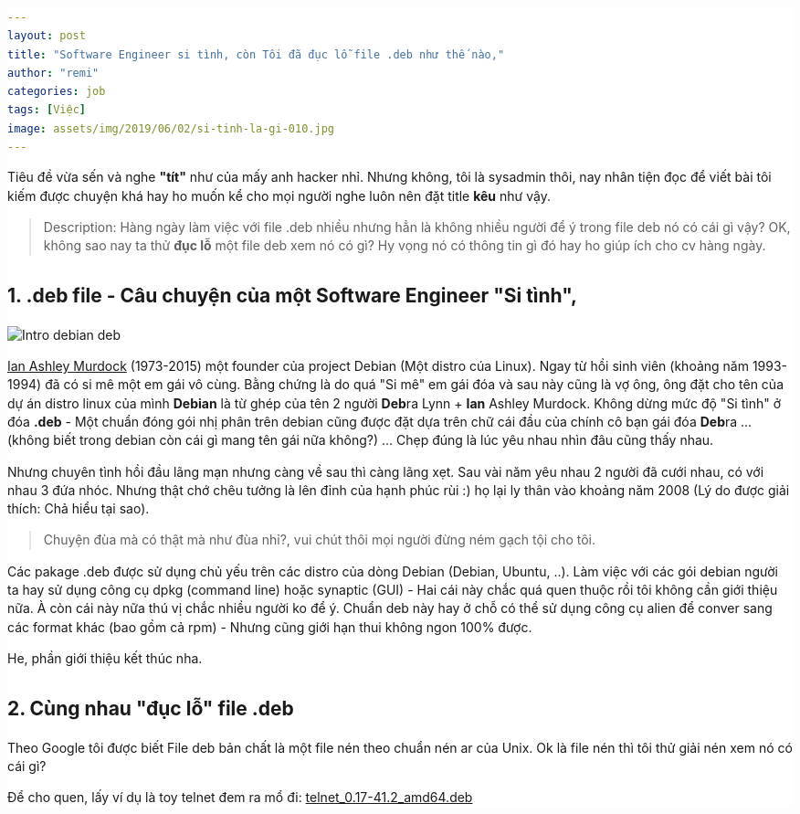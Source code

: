 ```yaml
---
layout: post
title: "Software Engineer si tình, còn Tôi đã đục lỗ file .deb như thế nào,"
author: "remi"
categories: job
tags: [Việc]
image: assets/img/2019/06/02/si-tinh-la-gi-010.jpg
---
```

Tiêu đề vừa sến và nghe **"tít"** như của mấy anh hacker nhỉ. Nhưng không, tôi là sysadmin thôi, nay nhân tiện đọc để viết bài tôi kiếm được chuyện khá hay ho muốn kể cho mọi người nghe luôn nên đặt title **kêu** như vậy.

>Description: Hàng ngày làm việc với file .deb nhiều nhưng hẳn là không nhiều người để ý trong file deb nó có cái gì vậy? OK, không sao nay ta thử **đục lỗ** một file deb xem nó có gì? Hy vọng nó có thông tin gì đó hay ho giúp ích cho cv hàng ngày.


## 1. .deb file - Câu chuyện của một Software Engineer "Si tình",

![Intro debian deb]( {{site.url}}/assets/img/2019/06/02/debianlove.png)

[Ian Ashley Murdock](https://en.wikipedia.org/wiki/Ian_Murdock) (1973-2015) một founder của project Debian (Một distro cúa Linux). Ngay từ hồi sinh viên (khoảng năm 1993-1994) đã có si mê một em gái vô cùng. Bằng chứng là do quá "Si mê"  em gái đóa và sau này cũng là vợ ông, ông đặt cho tên của dự án distro linux của mình **Debian** là từ ghép của tên 2 người  **Deb**ra Lynn + **Ian** Ashley Murdock. Không dừng mức độ "Si tình" ở đóa **.deb** - Một chuẩn đóng gói nhị phân trên  debian cũng được đặt dựa trên chữ cái đầu của chính cô bạn gái đóa **Deb**ra ... (không biết trong debian còn cái gì mang tên gái nữa không?) ... Chẹp đúng là lúc yêu nhau nhìn đâu cũng thấy nhau.

Nhưng chuyên tình hồi đầu lãng mạn nhưng càng về sau thì càng lãng xẹt. Sau vài năm yêu nhau 2 người đã cưới nhau, có với nhau 3 đứa nhóc. Nhưng thật chớ chêu tưởng là lên đỉnh của hạnh phúc rùi :) họ lại ly thân vào khoảng năm 2008 (Lý do được giải thích: Chả hiểu tại sao).

>Chuyện đùa mà có thật mà như đùa nhỉ?, vui chút thôi mọi người đừng ném gạch tội cho tôi.

Các pakage .deb được sử dụng chủ yếu trên các distro của dòng Debian (Debian, Ubuntu, ..). Làm việc với các gói debian người ta hay sử dụng công cụ dpkg (command line) hoặc synaptic (GUI) - Hai cái này chắc quá quen thuộc rồi tôi không cần giới thiệu nữa. À còn cái này nữa thú vị chắc nhiều người ko để ý. Chuẩn deb này hay ở chỗ có thể sử dụng công cụ alien để conver sang các format khác (bao gồm cả rpm) - Nhưng cũng giới hạn thui không ngon 100% được.

He, phần giới thiệu kết thúc nha.

## 2. Cùng nhau "đục lỗ" file .deb

Theo Google tôi được biết File deb bản chất là một file nén theo chuẩn nén ar của Unix. Ok là file nén thì tôi thử giải nén xem nó có cái gì? 

Để cho quen, lấy ví dụ là toy telnet đem ra mổ đi: [telnet_0.17-41.2_amd64.deb](https://debian.pkgs.org/10/debian-main-amd64/telnet_0.17-41.2_amd64.deb.html)
